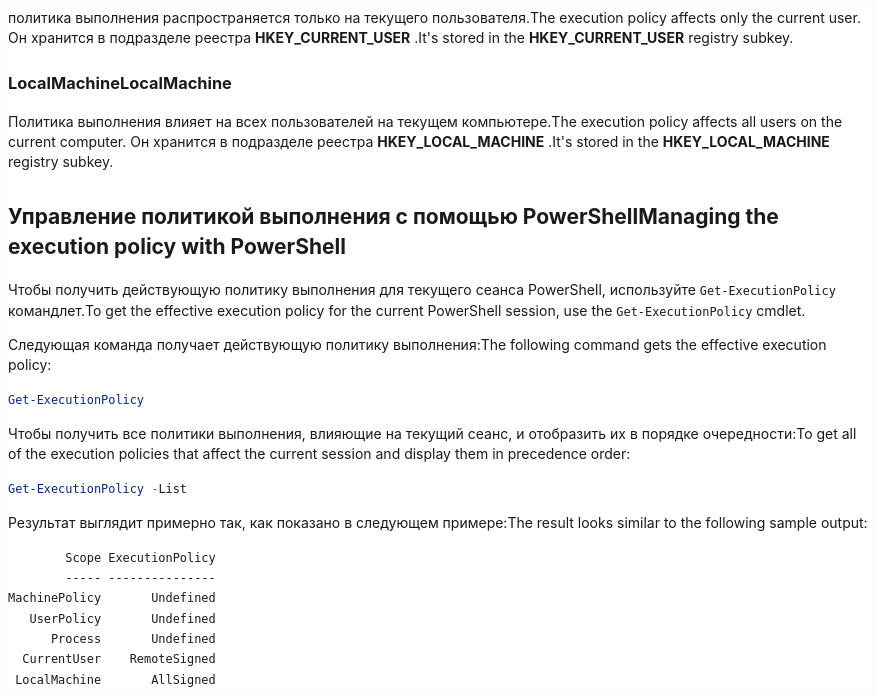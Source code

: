 <span data-ttu-id="ac087-167">политика выполнения распространяется только на текущего пользователя.</span><span class="sxs-lookup"><span data-stu-id="ac087-167">The execution policy affects only the current user.</span></span> <span data-ttu-id="ac087-168">Он хранится в подразделе реестра **HKEY_CURRENT_USER** .</span><span class="sxs-lookup"><span data-stu-id="ac087-168">It's stored in the **HKEY_CURRENT_USER** registry subkey.</span></span>

### <a name="localmachine"></a><span data-ttu-id="ac087-169">LocalMachine</span><span class="sxs-lookup"><span data-stu-id="ac087-169">LocalMachine</span></span>

<span data-ttu-id="ac087-170">Политика выполнения влияет на всех пользователей на текущем компьютере.</span><span class="sxs-lookup"><span data-stu-id="ac087-170">The execution policy affects all users on the current computer.</span></span> <span data-ttu-id="ac087-171">Он хранится в подразделе реестра **HKEY_LOCAL_MACHINE** .</span><span class="sxs-lookup"><span data-stu-id="ac087-171">It's stored in the **HKEY_LOCAL_MACHINE** registry subkey.</span></span>

## <a name="managing-the-execution-policy-with-powershell"></a><span data-ttu-id="ac087-172">Управление политикой выполнения с помощью PowerShell</span><span class="sxs-lookup"><span data-stu-id="ac087-172">Managing the execution policy with PowerShell</span></span>

<span data-ttu-id="ac087-173">Чтобы получить действующую политику выполнения для текущего сеанса PowerShell, используйте `Get-ExecutionPolicy` командлет.</span><span class="sxs-lookup"><span data-stu-id="ac087-173">To get the effective execution policy for the current PowerShell session, use the `Get-ExecutionPolicy` cmdlet.</span></span>

<span data-ttu-id="ac087-174">Следующая команда получает действующую политику выполнения:</span><span class="sxs-lookup"><span data-stu-id="ac087-174">The following command gets the effective execution policy:</span></span>

```powershell
Get-ExecutionPolicy
```

<span data-ttu-id="ac087-175">Чтобы получить все политики выполнения, влияющие на текущий сеанс, и отобразить их в порядке очередности:</span><span class="sxs-lookup"><span data-stu-id="ac087-175">To get all of the execution policies that affect the current session and display them in precedence order:</span></span>

```powershell
Get-ExecutionPolicy -List
```

<span data-ttu-id="ac087-176">Результат выглядит примерно так, как показано в следующем примере:</span><span class="sxs-lookup"><span data-stu-id="ac087-176">The result looks similar to the following sample output:</span></span>

```Output
        Scope ExecutionPolicy
        ----- ---------------
MachinePolicy       Undefined
   UserPolicy       Undefined
      Process       Undefined
  CurrentUser    RemoteSigned
 LocalMachine       AllSigned
```
